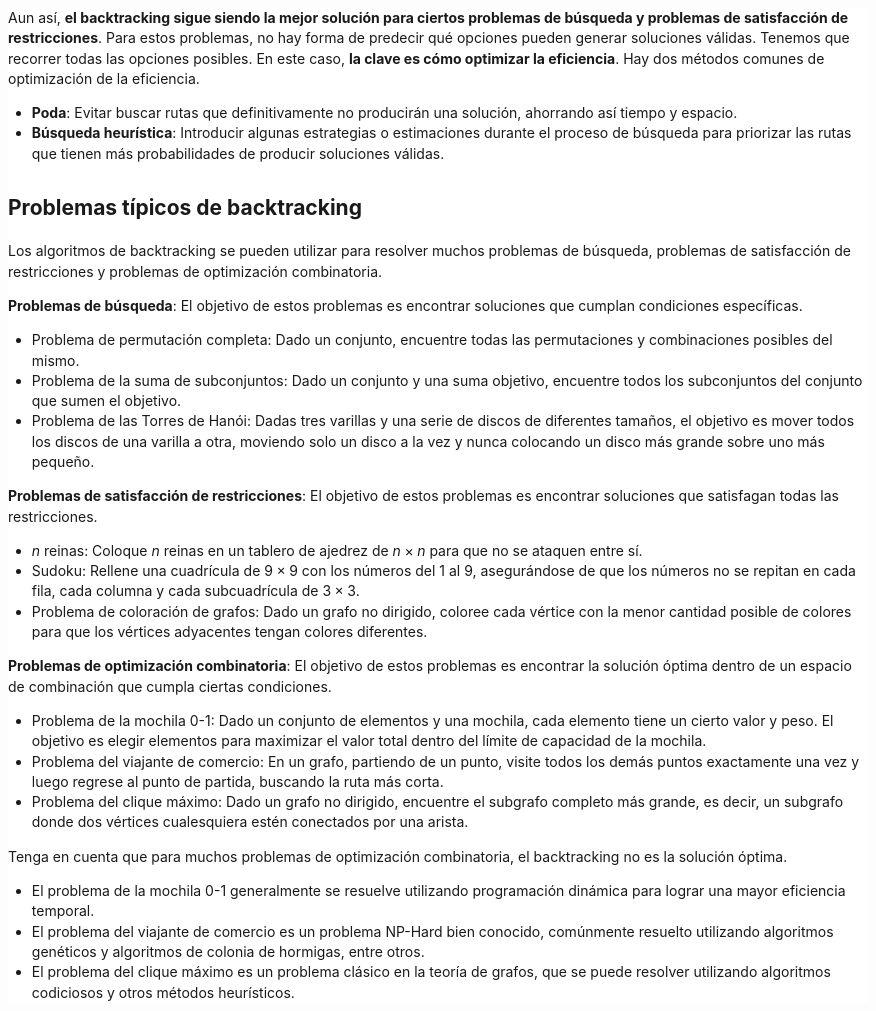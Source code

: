 Aun así, **el backtracking sigue siendo la mejor solución para ciertos problemas de búsqueda y problemas de satisfacción de restricciones**. Para estos problemas, no hay forma de predecir qué opciones pueden generar soluciones válidas. Tenemos que recorrer todas las opciones posibles. En este caso, **la clave es cómo optimizar la eficiencia**. Hay dos métodos comunes de optimización de la eficiencia.

-   **Poda**: Evitar buscar rutas que definitivamente no producirán una solución, ahorrando así tiempo y espacio.
-   **Búsqueda heurística**: Introducir algunas estrategias o estimaciones durante el proceso de búsqueda para priorizar las rutas que tienen más probabilidades de producir soluciones válidas.

## Problemas típicos de backtracking

Los algoritmos de backtracking se pueden utilizar para resolver muchos problemas de búsqueda, problemas de satisfacción de restricciones y problemas de optimización combinatoria.

**Problemas de búsqueda**: El objetivo de estos problemas es encontrar soluciones que cumplan condiciones específicas.

-   Problema de permutación completa: Dado un conjunto, encuentre todas las permutaciones y combinaciones posibles del mismo.
-   Problema de la suma de subconjuntos: Dado un conjunto y una suma objetivo, encuentre todos los subconjuntos del conjunto que sumen el objetivo.
-   Problema de las Torres de Hanói: Dadas tres varillas y una serie de discos de diferentes tamaños, el objetivo es mover todos los discos de una varilla a otra, moviendo solo un disco a la vez y nunca colocando un disco más grande sobre uno más pequeño.

**Problemas de satisfacción de restricciones**: El objetivo de estos problemas es encontrar soluciones que satisfagan todas las restricciones.

-   $n$ reinas: Coloque $n$ reinas en un tablero de ajedrez de $n \times n$ para que no se ataquen entre sí.
-   Sudoku: Rellene una cuadrícula de $9 \times 9$ con los números del $1$ al $9$, asegurándose de que los números no se repitan en cada fila, cada columna y cada subcuadrícula de $3 \times 3$.
-   Problema de coloración de grafos: Dado un grafo no dirigido, coloree cada vértice con la menor cantidad posible de colores para que los vértices adyacentes tengan colores diferentes.

**Problemas de optimización combinatoria**: El objetivo de estos problemas es encontrar la solución óptima dentro de un espacio de combinación que cumpla ciertas condiciones.

-   Problema de la mochila 0-1: Dado un conjunto de elementos y una mochila, cada elemento tiene un cierto valor y peso. El objetivo es elegir elementos para maximizar el valor total dentro del límite de capacidad de la mochila.
-   Problema del viajante de comercio: En un grafo, partiendo de un punto, visite todos los demás puntos exactamente una vez y luego regrese al punto de partida, buscando la ruta más corta.
-   Problema del clique máximo: Dado un grafo no dirigido, encuentre el subgrafo completo más grande, es decir, un subgrafo donde dos vértices cualesquiera estén conectados por una arista.

Tenga en cuenta que para muchos problemas de optimización combinatoria, el backtracking no es la solución óptima.

-   El problema de la mochila 0-1 generalmente se resuelve utilizando programación dinámica para lograr una mayor eficiencia temporal.
-   El problema del viajante de comercio es un problema NP-Hard bien conocido, comúnmente resuelto utilizando algoritmos genéticos y algoritmos de colonia de hormigas, entre otros.
-   El problema del clique máximo es un problema clásico en la teoría de grafos, que se puede resolver utilizando algoritmos codiciosos y otros métodos heurísticos.
